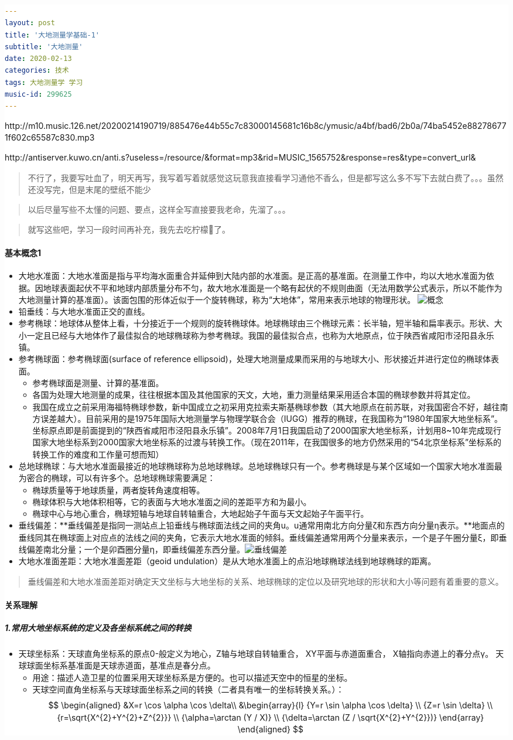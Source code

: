 ```yaml
---
layout: post
title: '大地测量学基础-1'
subtitle: '大地测量'
date: 2020-02-13
categories: 技术
tags: 大地测量学 学习
music-id: 299625
---
```


<p>http://m10.music.126.net/20200214190719/885476e44b55c7c83000145681c16b8c/ymusic/a4bf/bad6/2b0a/74ba5452e882786771f602c65587c830.mp3</p>
<p>http://antiserver.kuwo.cn/anti.s?useless=/resource/&format=mp3&rid=MUSIC_1565752&response=res&type=convert_url&</p>

> 不行了，我要写吐血了，明天再写，我写着写着就感觉这玩意我直接看学习通他不香么，但是都写这么多不写下去就白费了。。。虽然还没写完，但是末尾的壁纸不能少

> 以后尽量写些不太懂的问题、要点，这样全写直接要我老命，先溜了。。。

> 就写这些吧，学习一段时间再补充，我先去吃柠檬🍋了。 

#### 基本概念1
* 大地水准面：大地水准面是指与平均海水面重合并延伸到大陆内部的水准面。是正高的基准面。在测量工作中，均以大地水准面为依据。因地球表面起伏不平和地球内部质量分布不匀，故大地水准面是一个略有起伏的不规则曲面（无法用数学公式表示，所以不能作为大地测量计算的基准面）。该面包围的形体近似于一个旋转椭球，称为“大地体”，常用来表示地球的物理形状。
![概念](https://ss0.bdstatic.com/70cFvHSh_Q1YnxGkpoWK1HF6hhy/it/u=3928585026,1239090436&fm=26&gp=0.jpg)
* 铅垂线：与大地水准面正交的直线。
* 参考椭球：地球体从整体上看，十分接近于一个规则的旋转椭球体。地球椭球由三个椭球元素：长半轴，短半轴和扁率表示。形状、大小一定且已经与大地体作了最佳拟合的地球椭球称为参考椭球。我国的最佳拟合点，也称为大地原点，位于陕西省咸阳市泾阳县永乐镇。
* 参考椭球面：参考椭球面(surface of reference ellipsoid)，处理大地测量成果而采用的与地球大小、形状接近并进行定位的椭球体表面。
  * 参考椭球面是测量、计算的基准面。
  * 各国为处理大地测量的成果，往往根据本国及其他国家的天文，大地，重力测量结果采用适合本国的椭球参数并将其定位。
  * 我国在成立之前采用海福特椭球参数，新中国成立之初采用克拉索夫斯基椭球参数（其大地原点在前苏联，对我国密合不好，越往南方误差越大）。目前采用的是1975年国际大地测量学与物理学联合会（IUGG）推荐的椭球，在我国称为“1980年国家大地坐标系”。坐标原点即是前面提到的“陕西省咸阳市泾阳县永乐镇”。2008年7月1日我国启动了2000国家大地坐标系，计划用8~10年完成现行国家大地坐标系到2000国家大地坐标系的过渡与转换工作。（现在2011年，在我国很多的地方仍然采用的“54北京坐标系”坐标系的转换工作的难度和工作量可想而知）
* 总地球椭球：与大地水准面最接近的地球椭球称为总地球椭球。总地球椭球只有一个。参考椭球是与某个区域如一个国家大地水准面最为密合的椭球，可以有许多个。总地球椭球需要满足：
  * 椭球质量等于地球质量，两者旋转角速度相等。
  * 椭球体积与大地体积相等，它的表面与大地水准面之间的差距平方和为最小。
  * 椭球中心与地心重合，椭球短轴与地球自转轴重合，大地起始子午面与天文起始子午面平行。
* 垂线偏差：**垂线偏差是指同一测站点上铅垂线与椭球面法线之间的夹角u。u通常用南北方向分量ζ和东西方向分量η表示。**地面点的垂线同其在椭球面上对应点的法线之间的夹角，它表示大地水准面的倾斜。垂线偏差通常用两个分量来表示，一个是子午圈分量ξ，即垂线偏差南北分量；一个是卯酉圈分量η，即垂线偏差东西分量。![垂线偏差]( https://bkimg.cdn.bcebos.com/pic/78310a55b319ebc475a379ba8226cffc1e17163d?x-bce-process=image/watermark,g_7,image_d2F0ZXIvYmFpa2U3Mg==,xp_5,yp_5 )
* 大地水准面差距：大地水准面差距（geoid undulation）是从大地水准面上的点沿地球椭球法线到地球椭球的距离。
> 垂线偏差和大地水准面差距对确定天文坐标与大地坐标的关系、地球椭球的定位以及研究地球的形状和大小等问题有着重要的意义。

#### 关系理解
##### 1.常用大地坐标系统的定义及各坐标系统之间的转换
* 天球坐标系：天球直角坐标系的原点0-般定义为地心，Z轴与地球自转轴重合， XY平面与赤道面重合， X轴指向赤道上的春分点γ。 天球球面坐标系基准面是天球赤道面，基准点是春分点。
  * 用途：描述人造卫星的位置采用天球坐标系是方便的。也可以描述天空中的恒星的坐标。
  * 天球空间直角坐标系与天球球面坐标系之间的转换（二者具有唯一的坐标转换关系。）：
$$
\begin{aligned}
&X=r \cos \alpha \cos \delta\\
&\begin{array}{l}
{Y=r \sin \alpha \cos \delta} \\
{Z=r \sin \delta} \\
{r=\sqrt{X^{2}+Y^{2}+Z^{2}}} \\
{\alpha=\arctan (Y / X)} \\
{\delta=\arctan (Z / \sqrt{X^{2}+Y^{2}})}
\end{array}
\end{aligned}
$$